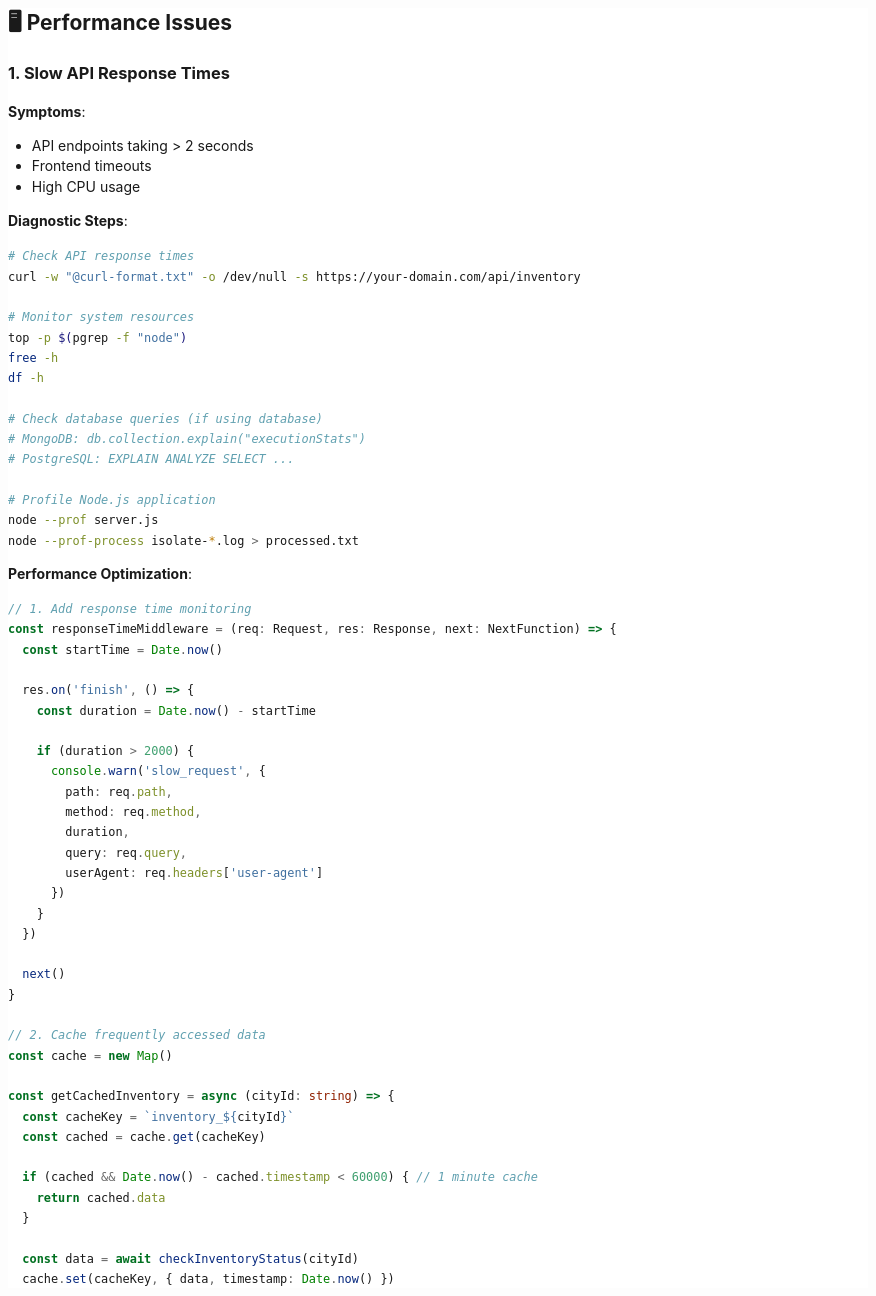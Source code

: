 ## 🖥️ Performance Issues

### 1. Slow API Response Times

**Symptoms**:
- API endpoints taking > 2 seconds
- Frontend timeouts
- High CPU usage

**Diagnostic Steps**:
```bash
# Check API response times
curl -w "@curl-format.txt" -o /dev/null -s https://your-domain.com/api/inventory

# Monitor system resources
top -p $(pgrep -f "node")
free -h
df -h

# Check database queries (if using database)
# MongoDB: db.collection.explain("executionStats")
# PostgreSQL: EXPLAIN ANALYZE SELECT ...

# Profile Node.js application
node --prof server.js
node --prof-process isolate-*.log > processed.txt
```

**Performance Optimization**:
```typescript
// 1. Add response time monitoring
const responseTimeMiddleware = (req: Request, res: Response, next: NextFunction) => {
  const startTime = Date.now()

  res.on('finish', () => {
    const duration = Date.now() - startTime

    if (duration > 2000) {
      console.warn('slow_request', {
        path: req.path,
        method: req.method,
        duration,
        query: req.query,
        userAgent: req.headers['user-agent']
      })
    }
  })

  next()
}

// 2. Cache frequently accessed data
const cache = new Map()

const getCachedInventory = async (cityId: string) => {
  const cacheKey = `inventory_${cityId}`
  const cached = cache.get(cacheKey)

  if (cached && Date.now() - cached.timestamp < 60000) { // 1 minute cache
    return cached.data
  }

  const data = await checkInventoryStatus(cityId)
  cache.set(cacheKey, { data, timestamp: Date.now() })
```